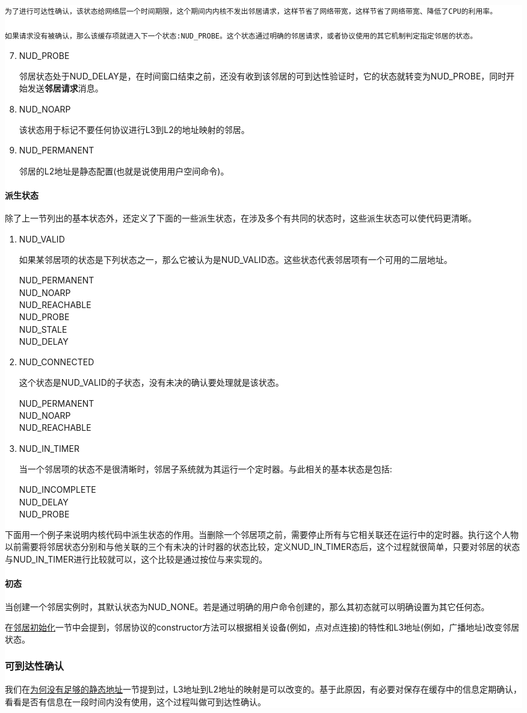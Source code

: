 	为了进行可达性确认，该状态给网络层一个时间期限，这个期间内内核不发出邻居请求，这样节省了网络带宽，这样节省了网络带宽、降低了CPU的利用率。

	如果请求没有被确认，那么该缓存项就进入下一个状态:NUD_PROBE。这个状态通过明确的邻居请求，或者协议使用的其它机制判定指定邻居的状态。

7.  NUD_PROBE

	邻居状态处于NUD_DELAY是，在时间窗口结束之前，还没有收到该邻居的可到达性验证时，它的状态就转变为NUD_PROBE，同时开始发送**邻居请求**消息。

8. NUD_NOARP

	该状态用于标记不要任何协议进行L3到L2的地址映射的邻居。

9. NUD_PERMANENT

	邻居的L2地址是静态配置(也就是说使用用户空间命令)。

<span id="派生状态"></span>

#### 派生状态

除了上一节列出的基本状态外，还定义了下面的一些派生状态，在涉及多个有共同的状态时，这些派生状态可以使代码更清晰。

1. NUD_VALID

	如果某邻居项的状态是下列状态之一，那么它被认为是NUD_VALID态。这些状态代表邻居项有一个可用的二层地址。

	NUD_PERMANENT\
	NUD_NOARP\
	NUD_REACHABLE\
	NUD_PROBE\
	NUD_STALE\
	NUD_DELAY

2. NUD_CONNECTED

	这个状态是NUD_VALID的子状态，没有未决的确认要处理就是该状态。

	NUD_PERMANENT\
	NUD_NOARP\
	NUD_REACHABLE

3. NUD_IN_TIMER

	当一个邻居项的状态不是很清晰时，邻居子系统就为其运行一个定时器。与此相关的基本状态是包括:

	NUD_INCOMPLETE\
	NUD_DELAY\
	NUD_PROBE

下面用一个例子来说明内核代码中派生状态的作用。当删除一个邻居项之前，需要停止所有与它相关联还在运行中的定时器。执行这个人物以前需要将邻居状态分别和与他关联的三个有未决的计时器的状态比较，定义NUD_IN_TIMER态后，这个过程就很简单，只要对邻居的状态与NUD_IN_TIMER进行比较就可以，这个比较是通过按位与来实现的。

#### 初态

当创建一个邻居实例时，其默认状态为NUD_NONE。若是通过明确的用户命令创建的，那么其初态就可以明确设置为其它任何态。

在[邻居初始化](#邻居初始化)一节中会提到，邻居协议的constructor方法可以根据相关设备(例如，点对点连接)的特性和L3地址(例如，广播地址)改变邻居状态。

### 可到达性确认

我们在[为何没有足够的静态地址](#为何没有足够的静态地址)一节提到过，L3地址到L2地址的映射是可以改变的。基于此原因，有必要对保存在缓存中的信息定期确认，看看是否有信息在一段时间内没有使用，这个过程叫做可到达性确认。
